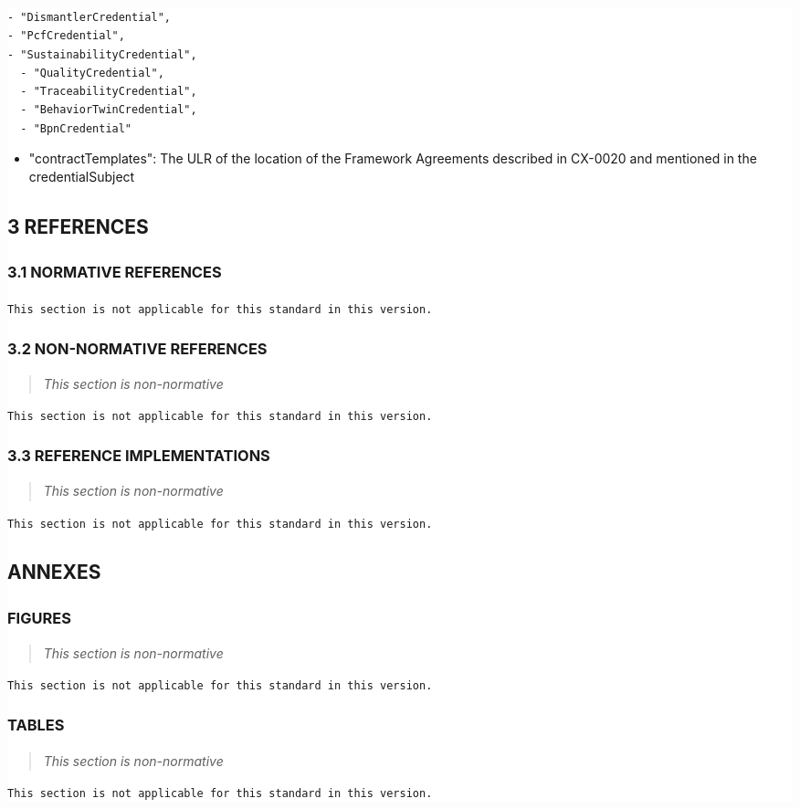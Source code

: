     - "DismantlerCredential",
    - "PcfCredential",
    - "SustainabilityCredential",
      - "QualityCredential",
      - "TraceabilityCredential",
      - "BehaviorTwinCredential",
      - "BpnCredential"
  - "contractTemplates": The ULR of the location of the Framework Agreements described in CX-0020 and mentioned in the credentialSubject

## 3 REFERENCES

### 3.1 NORMATIVE REFERENCES

```text
This section is not applicable for this standard in this version.
```

### 3.2 NON-NORMATIVE REFERENCES

> *This section is non-normative*

```text
This section is not applicable for this standard in this version.
```

### 3.3 REFERENCE IMPLEMENTATIONS

> *This section is non-normative*

```text
This section is not applicable for this standard in this version.
```

## ANNEXES

### FIGURES

> *This section is non-normative*

```text
This section is not applicable for this standard in this version.
```

### TABLES

> *This section is non-normative*

```text
This section is not applicable for this standard in this version.
```
